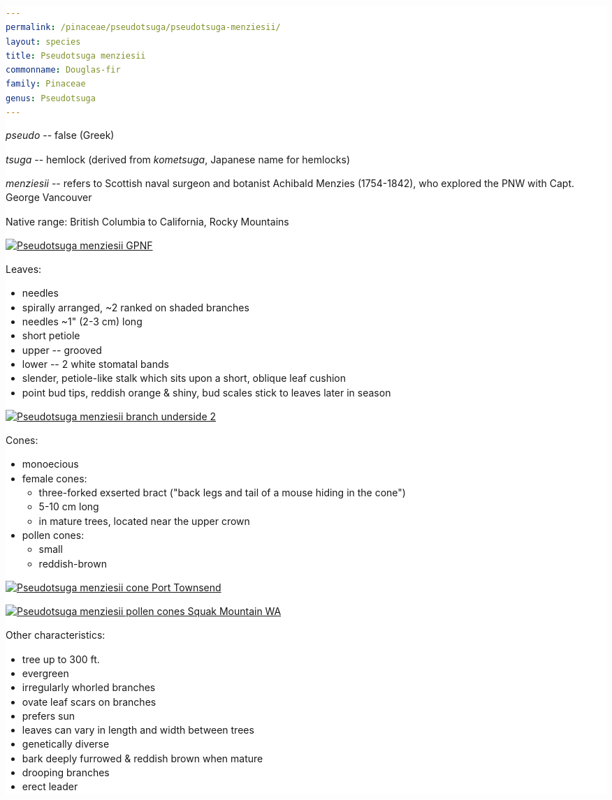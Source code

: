 ```yaml
---
permalink: /pinaceae/pseudotsuga/pseudotsuga-menziesii/
layout: species
title: Pseudotsuga menziesii
commonname: Douglas-fir
family: Pinaceae
genus: Pseudotsuga
---
```


*pseudo* -- false (Greek)

*tsuga* -- hemlock (derived from *kometsuga*, Japanese name for hemlocks)

*menziesii* -- refers to Scottish naval surgeon and botanist Achibald Menzies (1754-1842), who explored the PNW with Capt. George Vancouver

Native range: British Columbia to California, Rocky Mountains

<a title="Dave Powell, USDA Forest Service, United States / CC BY 3.0 US (https://creativecommons.org/licenses/by/3.0/us/deed.en)" href="https://commons.wikimedia.org/wiki/File:Pseudotsuga_menziesii_GPNF.jpg"><img width="512" alt="Pseudotsuga menziesii GPNF" src="https://upload.wikimedia.org/wikipedia/commons/thumb/4/4a/Pseudotsuga_menziesii_GPNF.jpg/512px-Pseudotsuga_menziesii_GPNF.jpg"></a>

Leaves:
  - needles
  - spirally arranged, ~2 ranked on shaded branches
  - needles ~1" (2-3 cm) long
  - short petiole
  - upper -- grooved
  - lower -- 2 white stomatal bands
  - slender, petiole-like stalk which sits upon a short, oblique leaf cushion
  - point bud tips, reddish orange & shiny, bud scales stick to leaves later in season

<a title="Crusier / CC BY-SA (https://creativecommons.org/licenses/by-sa/3.0)" href="https://commons.wikimedia.org/wiki/File:Pseudotsuga_menziesii_branch_underside_2.JPG"><img width="512" alt="Pseudotsuga menziesii branch underside 2" src="https://upload.wikimedia.org/wikipedia/commons/thumb/6/6c/Pseudotsuga_menziesii_branch_underside_2.JPG/512px-Pseudotsuga_menziesii_branch_underside_2.JPG"></a>

Cones:
  - monoecious
  - female cones:
    - three-forked exserted bract ("back legs and tail of a mouse hiding in the cone")
    - 5-10 cm long
    - in mature trees, located near the upper crown
  - pollen cones:
    - small
    - reddish-brown

<a title="RVWithTito / CC BY (https://creativecommons.org/licenses/by/2.0)" href="https://commons.wikimedia.org/wiki/File:Pseudotsuga_menziesii_cone_Port_Townsend.jpg"><img width="512" alt="Pseudotsuga menziesii cone Port Townsend" src="https://upload.wikimedia.org/wikipedia/commons/thumb/b/b4/Pseudotsuga_menziesii_cone_Port_Townsend.jpg/512px-Pseudotsuga_menziesii_cone_Port_Townsend.jpg"></a>

<a title="Peter Stevens from Seattle / CC BY (https://creativecommons.org/licenses/by/2.0)" href="https://commons.wikimedia.org/wiki/File:Pseudotsuga_menziesii_pollen_cones_Squak_Mountain_WA.jpg"><img width="512" alt="Pseudotsuga menziesii pollen cones Squak Mountain WA" src="https://upload.wikimedia.org/wikipedia/commons/thumb/8/8a/Pseudotsuga_menziesii_pollen_cones_Squak_Mountain_WA.jpg/512px-Pseudotsuga_menziesii_pollen_cones_Squak_Mountain_WA.jpg"></a>

Other characteristics:
  - tree up to 300 ft.
  - evergreen
  - irregularly whorled branches
  - ovate leaf scars on branches
  - prefers sun
  - leaves can vary in length and width between trees
  - genetically diverse
  - bark deeply furrowed & reddish brown when mature
  - drooping branches
  - erect leader
